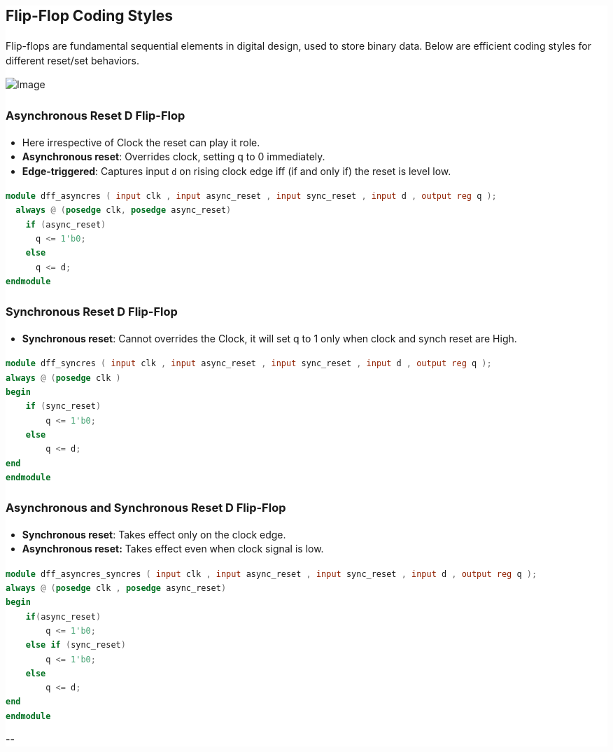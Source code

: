 ## Flip-Flop Coding Styles

Flip-flops are fundamental sequential elements in digital design, used to store binary data. Below are efficient coding styles for different reset/set behaviors.


<img width="1343" height="530" alt="Image" src="https://github.com/user-attachments/assets/ac448c9b-aefb-4394-8473-58624512e56c" />


### Asynchronous Reset D Flip-Flop
- Here irrespective of Clock the reset can play it role.
- **Asynchronous reset**: Overrides clock, setting q to 0 immediately.
- **Edge-triggered**: Captures input `d` on rising clock edge iff (if and only if) the reset is level low.

```verilog
module dff_asyncres ( input clk , input async_reset , input sync_reset , input d , output reg q );
  always @ (posedge clk, posedge async_reset)
    if (async_reset)
      q <= 1'b0;
    else
      q <= d;
endmodule
```

### Synchronous Reset D Flip-Flop
- **Synchronous reset**: Cannot overrides the Clock, it will set q to 1 only when clock and synch reset are High.

```verilog
module dff_syncres ( input clk , input async_reset , input sync_reset , input d , output reg q );
always @ (posedge clk )
begin
	if (sync_reset)
		q <= 1'b0;
	else	
		q <= d;
end
endmodule
```


### Asynchronous and Synchronous Reset D Flip-Flop
- **Synchronous reset**: Takes effect only on the clock edge.
- **Asynchronous reset:** Takes effect even when clock signal is low.

```verilog
module dff_asyncres_syncres ( input clk , input async_reset , input sync_reset , input d , output reg q );
always @ (posedge clk , posedge async_reset)
begin
	if(async_reset)
		q <= 1'b0;
	else if (sync_reset)
		q <= 1'b0;
	else	
		q <= d;
end
endmodule
```
--
